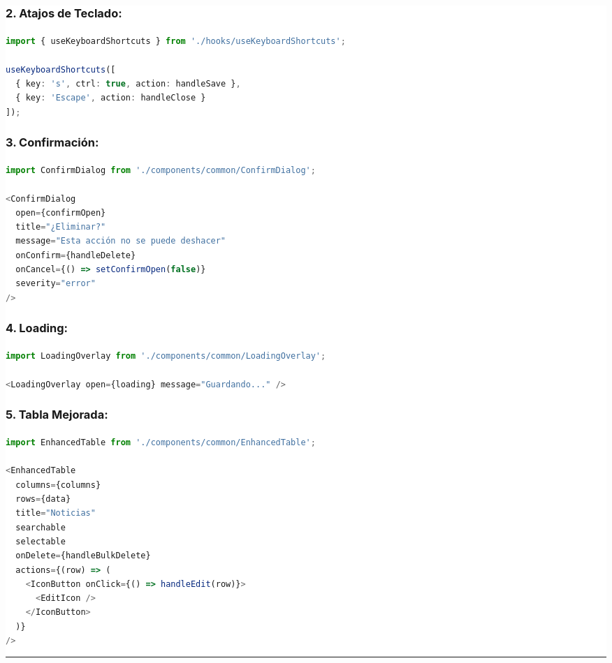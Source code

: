 ### **2. Atajos de Teclado:**
```typescript
import { useKeyboardShortcuts } from './hooks/useKeyboardShortcuts';

useKeyboardShortcuts([
  { key: 's', ctrl: true, action: handleSave },
  { key: 'Escape', action: handleClose }
]);
```

### **3. Confirmación:**
```typescript
import ConfirmDialog from './components/common/ConfirmDialog';

<ConfirmDialog
  open={confirmOpen}
  title="¿Eliminar?"
  message="Esta acción no se puede deshacer"
  onConfirm={handleDelete}
  onCancel={() => setConfirmOpen(false)}
  severity="error"
/>
```

### **4. Loading:**
```typescript
import LoadingOverlay from './components/common/LoadingOverlay';

<LoadingOverlay open={loading} message="Guardando..." />
```

### **5. Tabla Mejorada:**
```typescript
import EnhancedTable from './components/common/EnhancedTable';

<EnhancedTable
  columns={columns}
  rows={data}
  title="Noticias"
  searchable
  selectable
  onDelete={handleBulkDelete}
  actions={(row) => (
    <IconButton onClick={() => handleEdit(row)}>
      <EditIcon />
    </IconButton>
  )}
/>
```

---
